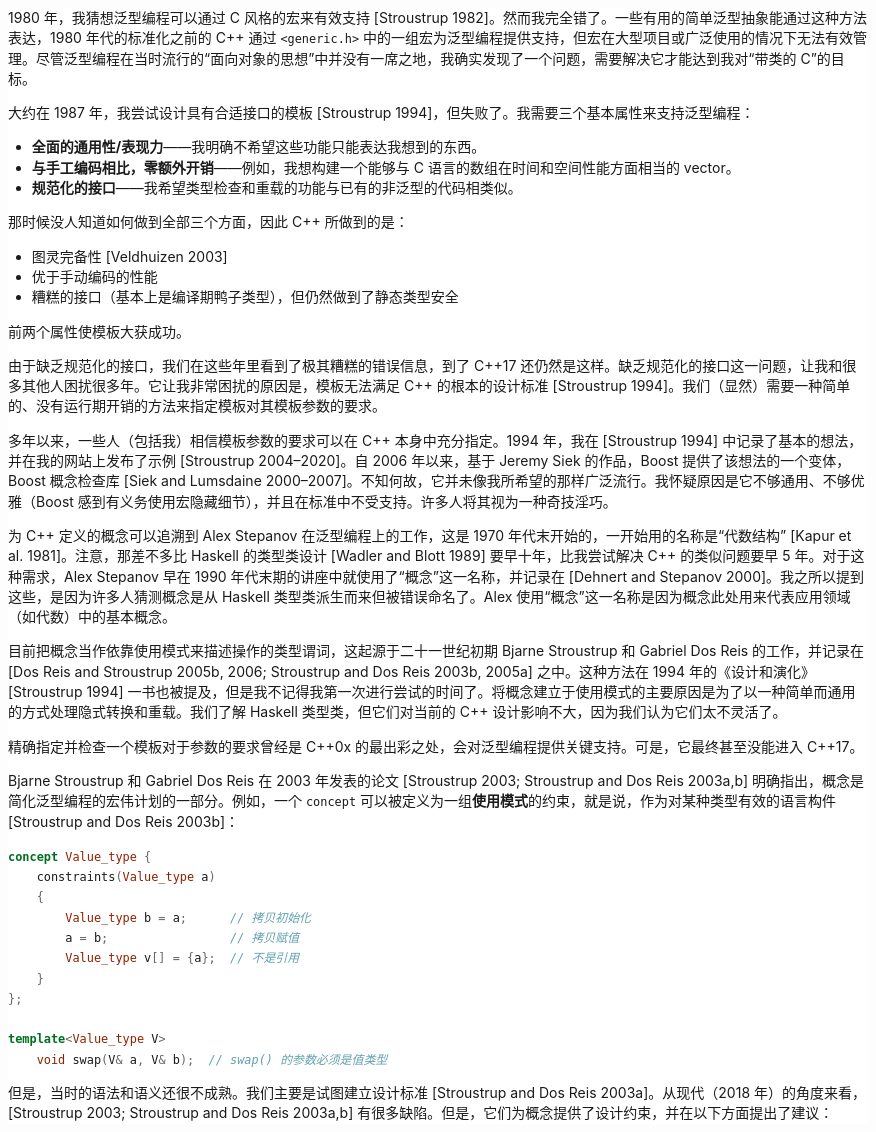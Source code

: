 1980 年，我猜想泛型编程可以通过 C 风格的宏来有效支持 [Stroustrup 1982]。然而我完全错了。一些有用的简单泛型抽象能通过这种方法表达，1980 年代的标准化之前的 C++ 通过 `<generic.h>` 中的一组宏为泛型编程提供支持，但宏在大型项目或广泛使用的情况下无法有效管理。尽管泛型编程在当时流行的“面向对象的思想”中并没有一席之地，我确实发现了一个问题，需要解决它才能达到我对“带类的 C”的目标。

大约在 1987 年，我尝试设计具有合适接口的模板 [Stroustrup 1994]，但失败了。我需要三个基本属性来支持泛型编程：

- **全面的通用性/表现力**——我明确不希望这些功能只能表达我想到的东西。
- **与手工编码相比，零额外开销**——例如，我想构建一个能够与 C 语言的数组在时间和空间性能方面相当的 vector。
- **规范化的接口**——我希望类型检查和重载的功能与已有的非泛型的代码相类似。

那时候没人知道如何做到全部三个方面，因此 C++ 所做到的是：

- 图灵完备性 [Veldhuizen 2003]
- 优于手动编码的性能
- 糟糕的接口（基本上是编译期鸭子类型），但仍然做到了静态类型安全

前两个属性使模板大获成功。

由于缺乏规范化的接口，我们在这些年里看到了极其糟糕的错误信息，到了 C++17 还仍然是这样。缺乏规范化的接口这一问题，让我和很多其他人困扰很多年。它让我非常困扰的原因是，模板无法满足 C++ 的根本的设计标准 [Stroustrup 1994]。我们（显然）需要一种简单的、没有运行期开销的方法来指定模板对其模板参数的要求。

多年以来，一些人（包括我）相信模板参数的要求可以在 C++ 本身中充分指定。1994 年，我在 [Stroustrup 1994] 中记录了基本的想法，并在我的网站上发布了示例 [Stroustrup 2004–2020]。自 2006 年以来，基于 Jeremy Siek 的作品，Boost 提供了该想法的一个变体，Boost 概念检查库 [Siek and Lumsdaine 2000–2007]。不知何故，它并未像我所希望的那样广泛流行。我怀疑原因是它不够通用、不够优雅（Boost 感到有义务使用宏隐藏细节），并且在标准中不受支持。许多人将其视为一种奇技淫巧。

为 C++ 定义的概念可以追溯到 Alex Stepanov 在泛型编程上的工作，这是 1970 年代末开始的，一开始用的名称是“代数结构” [Kapur et al. 1981]。注意，那差不多比 Haskell 的类型类设计 [Wadler and Blott 1989] 要早十年，比我尝试解决 C++ 的类似问题要早 5 年。对于这种需求，Alex Stepanov 早在 1990 年代末期的讲座中就使用了“概念”这一名称，并记录在 [Dehnert and Stepanov 2000]。我之所以提到这些，是因为许多人猜测概念是从 Haskell 类型类派生而来但被错误命名了。Alex 使用“概念”这一名称是因为概念此处用来代表应用领域（如代数）中的基本概念。

目前把概念当作依靠使用模式来描述操作的类型谓词，这起源于二十一世纪初期 Bjarne Stroustrup 和 Gabriel Dos Reis 的工作，并记录在 [Dos Reis and Stroustrup 2005b, 2006; Stroustrup and Dos Reis 2003b, 2005a] 之中。这种方法在 1994 年的《设计和演化》[Stroustrup 1994] 一书也被提及，但是我不记得我第一次进行尝试的时间了。将概念建立于使用模式的主要原因是为了以一种简单而通用的方式处理隐式转换和重载。我们了解 Haskell 类型类，但它们对当前的 C++ 设计影响不大，因为我们认为它们太不灵活了。

精确指定并检查一个模板对于参数的要求曾经是 C++0x 的最出彩之处，会对泛型编程提供关键支持。可是，它最终甚至没能进入 C++17。

Bjarne Stroustrup 和 Gabriel Dos Reis 在 2003 年发表的论文 [Stroustrup 2003; Stroustrup and Dos Reis 2003a,b] 明确指出，概念是简化泛型编程的宏伟计划的一部分。例如，一个 `concept` 可以被定义为一组**使用模式**的约束，就是说，作为对某种类型有效的语言构件 [Stroustrup and Dos Reis 2003b]：

```cpp
concept Value_type {
    constraints(Value_type a)
    {
        Value_type b = a;      // 拷贝初始化
        a = b;                 // 拷贝赋值
        Value_type v[] = {a};  // 不是引用
    }
};

template<Value_type V>
    void swap(V& a, V& b);  // swap() 的参数必须是值类型
```

但是，当时的语法和语义还很不成熟。我们主要是试图建立设计标准 [Stroustrup and Dos Reis 2003a]。从现代（2018 年）的角度来看，[Stroustrup 2003; Stroustrup and Dos Reis 2003a,b] 有很多缺陷。但是，它们为概念提供了设计约束，并在以下方面提出了建议：
